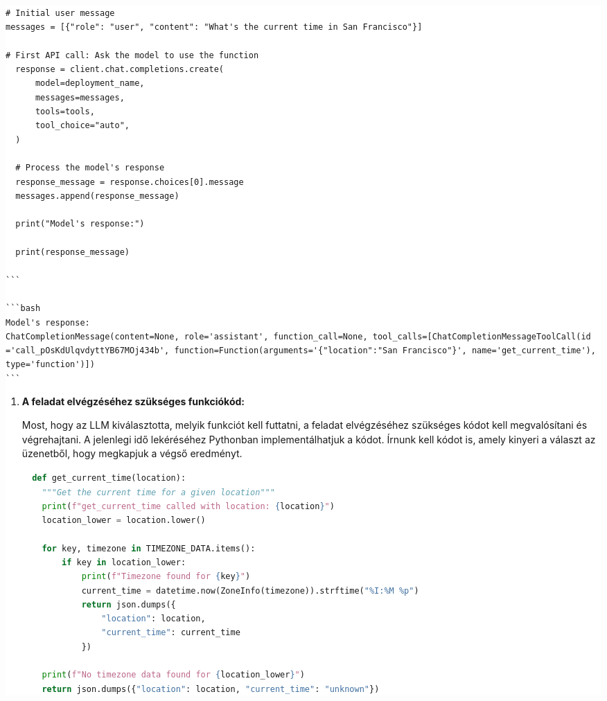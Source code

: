     # Initial user message
    messages = [{"role": "user", "content": "What's the current time in San Francisco"}] 
  
    # First API call: Ask the model to use the function
      response = client.chat.completions.create(
          model=deployment_name,
          messages=messages,
          tools=tools,
          tool_choice="auto",
      )
  
      # Process the model's response
      response_message = response.choices[0].message
      messages.append(response_message)
  
      print("Model's response:")  

      print(response_message)
  
    ```

    ```bash
    Model's response:
    ChatCompletionMessage(content=None, role='assistant', function_call=None, tool_calls=[ChatCompletionMessageToolCall(id='call_pOsKdUlqvdyttYB67MOj434b', function=Function(arguments='{"location":"San Francisco"}', name='get_current_time'), type='function')])
    ```
  
1. **A feladat elvégzéséhez szükséges funkciókód:**

    Most, hogy az LLM kiválasztotta, melyik funkciót kell futtatni, a feladat elvégzéséhez szükséges kódot kell megvalósítani és végrehajtani. A jelenlegi idő lekéréséhez Pythonban implementálhatjuk a kódot. Írnunk kell kódot is, amely kinyeri a választ az üzenetből, hogy megkapjuk a végső eredményt.

    ```python
      def get_current_time(location):
        """Get the current time for a given location"""
        print(f"get_current_time called with location: {location}")  
        location_lower = location.lower()
        
        for key, timezone in TIMEZONE_DATA.items():
            if key in location_lower:
                print(f"Timezone found for {key}")  
                current_time = datetime.now(ZoneInfo(timezone)).strftime("%I:%M %p")
                return json.dumps({
                    "location": location,
                    "current_time": current_time
                })
      
        print(f"No timezone data found for {location_lower}")  
        return json.dumps({"location": location, "current_time": "unknown"})
    ```
